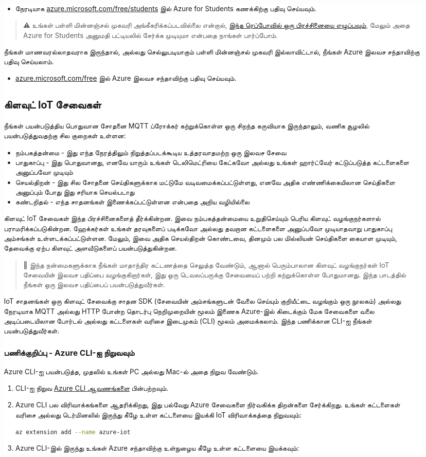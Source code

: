 * நேரடியாக [azure.microsoft.com/free/students](https://azure.microsoft.com/free/students/?WT.mc_id=academic-17441-jabenn) இல் Azure for Students கணக்கிற்கு பதிவு செய்யவும்.

> ⚠️ உங்கள் பள்ளி மின்னஞ்சல் முகவரி அங்கீகரிக்கப்படவில்லை என்றால், [இந்த ரெப்போவில் ஒரு பிரச்சினையை எழுப்பவும்](https://github.com/Microsoft/IoT-For-Beginners/issues), மேலும் அதை Azure for Students அனுமதி பட்டியலில் சேர்க்க முடியுமா என்பதை நாங்கள் பார்ப்போம்.

நீங்கள் மாணவரல்லாதவராக இருந்தால், அல்லது செல்லுபடியாகும் பள்ளி மின்னஞ்சல் முகவரி இல்லாவிட்டால், நீங்கள் Azure இலவச சந்தாவிற்கு பதிவு செய்யலாம்.

* [azure.microsoft.com/free](https://azure.microsoft.com/free/?WT.mc_id=academic-17441-jabenn) இல் Azure இலவச சந்தாவிற்கு பதிவு செய்யவும்.

## கிளவுட் IoT சேவைகள்

நீங்கள் பயன்படுத்திய பொதுவான சோதனை MQTT ப்ரோக்கர் கற்றுக்கொள்ள ஒரு சிறந்த கருவியாக இருந்தாலும், வணிக சூழலில் பயன்படுத்துவதற்கு சில குறைகள் உள்ளன:

* நம்பகத்தன்மை - இது எந்த நேரத்திலும் நிறுத்தப்படக்கூடிய உத்தரவாதமற்ற ஒரு இலவச சேவை
* பாதுகாப்பு - இது பொதுவானது, எனவே யாரும் உங்கள் டெலிமெட்ரியை கேட்கவோ அல்லது உங்கள் ஹார்ட்வேர் கட்டுப்படுத்த கட்டளைகளை அனுப்பவோ முடியும்
* செயல்திறன் - இது சில சோதனை செய்திகளுக்காக மட்டுமே வடிவமைக்கப்பட்டுள்ளது, எனவே அதிக எண்ணிக்கையிலான செய்திகளை அனுப்பும் போது இது சரியாக செயல்படாது
* கண்டறிதல் - எந்த சாதனங்கள் இணைக்கப்பட்டுள்ளன என்பதை அறிய வழியில்லை

கிளவுட் IoT சேவைகள் இந்த பிரச்சினைகளைத் தீர்க்கின்றன. இவை நம்பகத்தன்மையை உறுதிசெய்யும் பெரிய கிளவுட் வழங்குநர்களால் பராமரிக்கப்படுகின்றன. ஹேக்கர்கள் உங்கள் தரவுகளைப் படிக்கவோ அல்லது தவறான கட்டளைகளை அனுப்பவோ முடியாதவாறு பாதுகாப்பு அம்சங்கள் உள்ளடக்கப்பட்டுள்ளன. மேலும், இவை அதிக செயல்திறன் கொண்டவை, தினமும் பல மில்லியன் செய்திகளை கையாள முடியும், தேவைக்கு ஏற்ப கிளவுட் அளவீடுகளைப் பயன்படுத்துகின்றன.

> 💁 இந்த நன்மைகளுக்காக நீங்கள் மாதாந்திர கட்டணத்தை செலுத்த வேண்டும், ஆனால் பெரும்பாலான கிளவுட் வழங்குநர்கள் IoT சேவையின் இலவச பதிப்பை வழங்குகிறார்கள், இது ஒரு டெவலப்பருக்கு சேவையைப் பற்றி கற்றுக்கொள்ள போதுமானது. இந்த பாடத்தில் நீங்கள் ஒரு இலவச பதிப்பைப் பயன்படுத்துவீர்கள்.

IoT சாதனங்கள் ஒரு கிளவுட் சேவைக்கு சாதன SDK (சேவையின் அம்சங்களுடன் வேலை செய்யும் குறியீட்டை வழங்கும் ஒரு நூலகம்) அல்லது நேரடியாக MQTT அல்லது HTTP போன்ற தொடர்பு நெறிமுறையின் மூலம் இணைக
Azure-இல் கிடைக்கும் மேக சேவைகளை வலை அடிப்படையிலான போர்டல் அல்லது கட்டளைகள் வரிசை இடைமுகம் (CLI) மூலம் அமைக்கலாம். இந்த பணிக்கான CLI-ஐ நீங்கள் பயன்படுத்துவீர்கள்.

### பணிக்குறிப்பு - Azure CLI-ஐ நிறுவவும்

Azure CLI-ஐ பயன்படுத்த, முதலில் உங்கள் PC அல்லது Mac-ல் அதை நிறுவ வேண்டும்.

1. CLI-ஐ நிறுவ [Azure CLI ஆவணங்களை](https://docs.microsoft.com/cli/azure/install-azure-cli?WT.mc_id=academic-17441-jabenn) பின்பற்றவும்.

1. Azure CLI பல விரிவாக்கங்களை ஆதரிக்கிறது, இது பல்வேறு Azure சேவைகளை நிர்வகிக்க திறன்களை சேர்க்கிறது. உங்கள் கட்டளைகள் வரிசை அல்லது டெர்மினலில் இருந்து கீழே உள்ள கட்டளையை இயக்கி IoT விரிவாக்கத்தை நிறுவவும்:

    ```sh
    az extension add --name azure-iot
    ```

1. Azure CLI-இல் இருந்து உங்கள் Azure சந்தாவிற்கு உள்நுழைய கீழே உள்ள கட்டளையை இயக்கவும்:
